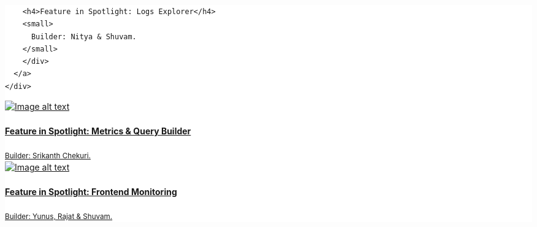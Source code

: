         <h4>Feature in Spotlight: Logs Explorer</h4>
        <small>
          Builder: Nitya & Shuvam.
        </small>
        </div>
      </a>
    </div>
  </div>

  <div class="col col--6">
    <div class="card-demo">
      <a class="card" href="https://signoz.io/newsroom/launch-week-1-day-2/"
						rel="noopener noreferrer"
						target="_blank">
        <div class="card__image">
        <img
          src="/img/events/launch-week-1/launch-week-day-2-cover.webp"
          alt="Image alt text"
          title="Launch Week Day 2" />
        </div>
        <div class="card__body">
        <h4>Feature in Spotlight: Metrics & Query Builder</h4>
        <small>
          Builder: Srikanth Chekuri.
        </small>
        </div>
      </a>
    </div>
  </div>
</div>

<div class="row spotlight-row">
  <div class="col col--6">
    <div class="card-demo">
      <a class="card" href="https://signoz.io/newsroom/launch-week-1-day-3/"
						rel="noopener noreferrer"
						target="_blank">
        <div class="card__image">
        <img
          src="/img/events/launch-week-1/launch-week-day-3-cover.webp"
          alt="Image alt text"
          title="Launch Week Day 3" />
        </div>
        <div class="card__body">
        <h4>Feature in Spotlight: Frontend Monitoring</h4>
        <small>
          Builder: Yunus, Rajat & Shuvam.
        </small>
        </div>
      </a>
    </div>
  </div>
